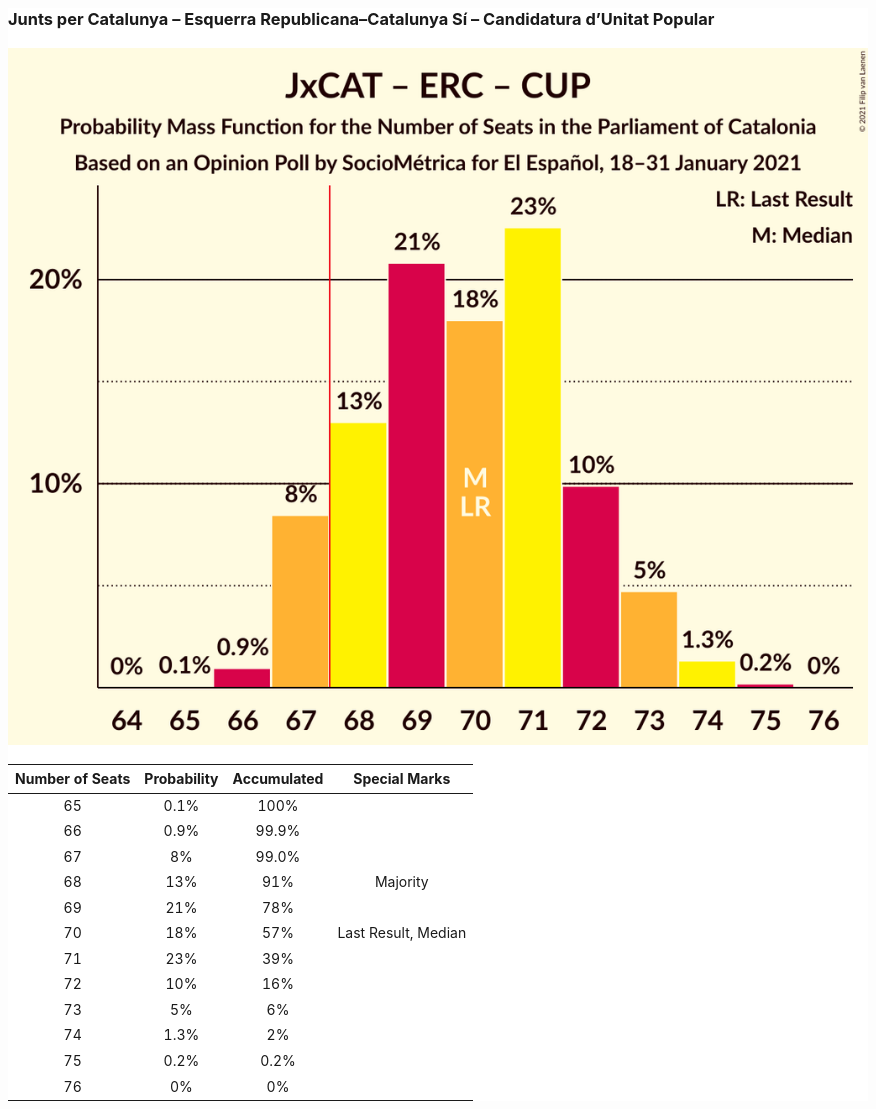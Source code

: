 ### Junts per Catalunya – Esquerra Republicana–Catalunya Sí – Candidatura d’Unitat Popular

![Graph with seats probability mass function not yet produced](2021-01-31-SocioMétrica-coalitions-seats-pmf-jxcat–erc–cup.png "Seats Probability Mass Function")

| Number of Seats | Probability | Accumulated | Special Marks |
|:---------------:|:-----------:|:-----------:|:-------------:|
| 65 | 0.1% | 100% |  |
| 66 | 0.9% | 99.9% |  |
| 67 | 8% | 99.0% |  |
| 68 | 13% | 91% | Majority |
| 69 | 21% | 78% |  |
| 70 | 18% | 57% | Last Result, Median |
| 71 | 23% | 39% |  |
| 72 | 10% | 16% |  |
| 73 | 5% | 6% |  |
| 74 | 1.3% | 2% |  |
| 75 | 0.2% | 0.2% |  |
| 76 | 0% | 0% |  |
